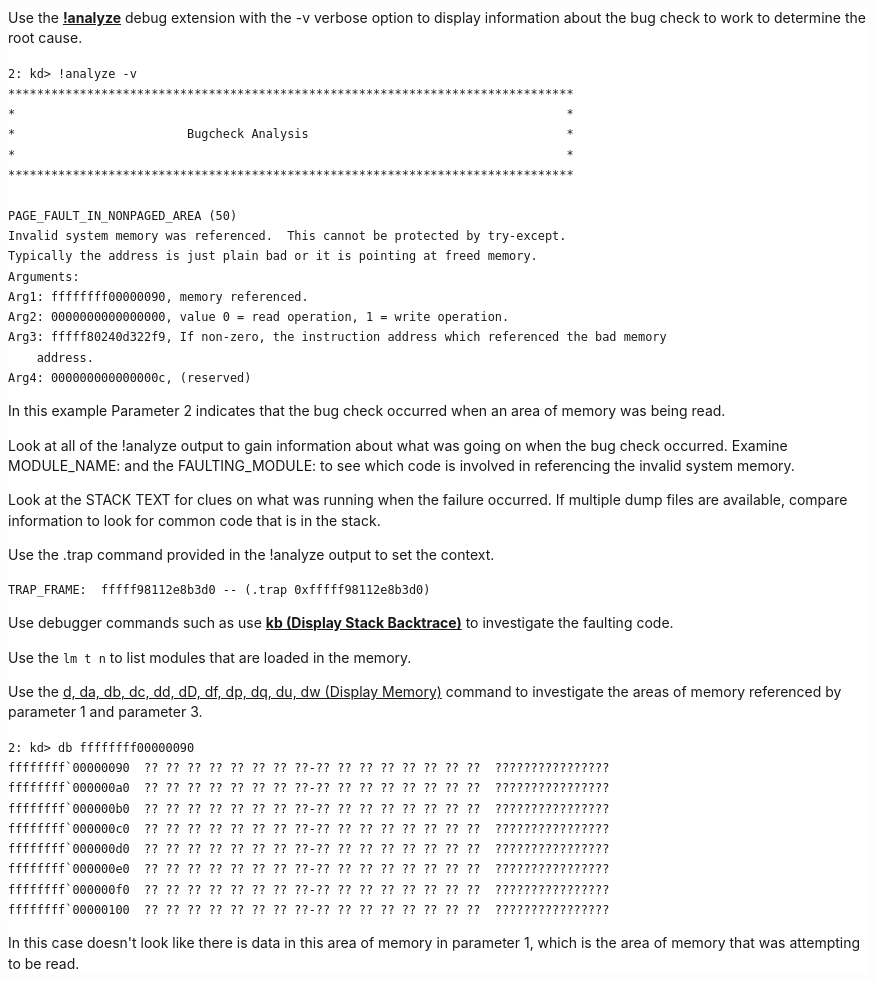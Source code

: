 Use the [**!analyze**](-analyze.md) debug extension with the -v verbose option to display information about the bug check to work to determine the root cause.

```dbgcmd
2: kd> !analyze -v
*******************************************************************************
*                                                                             *
*                        Bugcheck Analysis                                    *
*                                                                             *
*******************************************************************************

PAGE_FAULT_IN_NONPAGED_AREA (50)
Invalid system memory was referenced.  This cannot be protected by try-except.
Typically the address is just plain bad or it is pointing at freed memory.
Arguments:
Arg1: ffffffff00000090, memory referenced.
Arg2: 0000000000000000, value 0 = read operation, 1 = write operation.
Arg3: fffff80240d322f9, If non-zero, the instruction address which referenced the bad memory
	address.
Arg4: 000000000000000c, (reserved)
```

In this example Parameter 2 indicates that the bug check occurred when an area of memory was being read.

Look at all of the !analyze output to gain information about what was going on when the bug check occurred. Examine MODULE_NAME: and the FAULTING_MODULE: to see which code is involved in referencing the invalid system memory.

Look at the STACK TEXT for clues on what was running when the failure occurred. If multiple dump files are available, compare information to look for common code that is in the stack.

Use the .trap command provided in the !analyze output to set the context.

```dbgcmd
TRAP_FRAME:  fffff98112e8b3d0 -- (.trap 0xfffff98112e8b3d0)
```

Use debugger commands such as use [**kb (Display Stack Backtrace)**](k--kb--kc--kd--kp--kp--kv--display-stack-backtrace-.md) to investigate the faulting code.

Use the `lm t n` to list modules that are loaded in the memory.

Use the [d, da, db, dc, dd, dD, df, dp, dq, du, dw (Display Memory)](d--da--db--dc--dd--dd--df--dp--dq--du--dw--dw--dyb--dyd--display-memor.md) command to investigate the areas of memory referenced by parameter 1 and parameter 3.

```dbgcmd
2: kd> db ffffffff00000090
ffffffff`00000090  ?? ?? ?? ?? ?? ?? ?? ??-?? ?? ?? ?? ?? ?? ?? ??  ????????????????
ffffffff`000000a0  ?? ?? ?? ?? ?? ?? ?? ??-?? ?? ?? ?? ?? ?? ?? ??  ????????????????
ffffffff`000000b0  ?? ?? ?? ?? ?? ?? ?? ??-?? ?? ?? ?? ?? ?? ?? ??  ????????????????
ffffffff`000000c0  ?? ?? ?? ?? ?? ?? ?? ??-?? ?? ?? ?? ?? ?? ?? ??  ????????????????
ffffffff`000000d0  ?? ?? ?? ?? ?? ?? ?? ??-?? ?? ?? ?? ?? ?? ?? ??  ????????????????
ffffffff`000000e0  ?? ?? ?? ?? ?? ?? ?? ??-?? ?? ?? ?? ?? ?? ?? ??  ????????????????
ffffffff`000000f0  ?? ?? ?? ?? ?? ?? ?? ??-?? ?? ?? ?? ?? ?? ?? ??  ????????????????
ffffffff`00000100  ?? ?? ?? ?? ?? ?? ?? ??-?? ?? ?? ?? ?? ?? ?? ??  ????????????????
```
In this case doesn't look like there is data in this area of memory in parameter 1, which is the area of memory that was attempting to be read.
